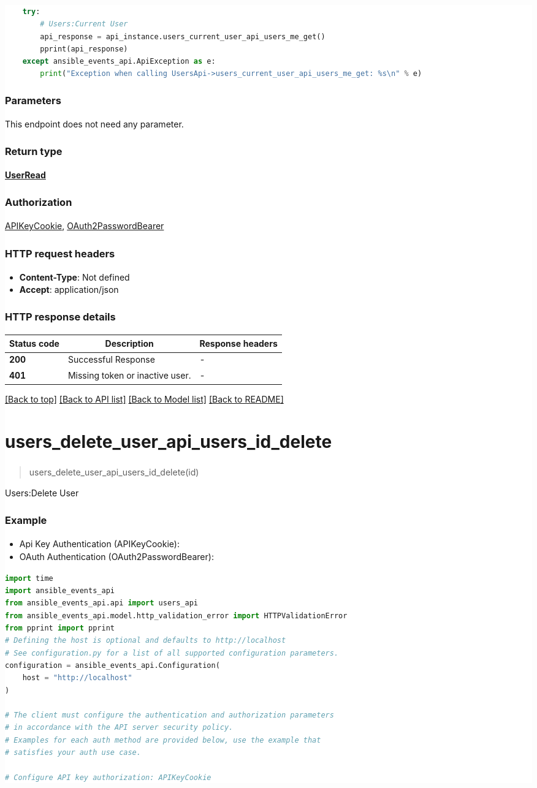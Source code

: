 ```python
    try:
        # Users:Current User
        api_response = api_instance.users_current_user_api_users_me_get()
        pprint(api_response)
    except ansible_events_api.ApiException as e:
        print("Exception when calling UsersApi->users_current_user_api_users_me_get: %s\n" % e)
```


### Parameters
This endpoint does not need any parameter.

### Return type

[**UserRead**](UserRead.md)

### Authorization

[APIKeyCookie](../README.md#APIKeyCookie), [OAuth2PasswordBearer](../README.md#OAuth2PasswordBearer)

### HTTP request headers

 - **Content-Type**: Not defined
 - **Accept**: application/json


### HTTP response details

| Status code | Description | Response headers |
|-------------|-------------|------------------|
**200** | Successful Response |  -  |
**401** | Missing token or inactive user. |  -  |

[[Back to top]](#) [[Back to API list]](../README.md#documentation-for-api-endpoints) [[Back to Model list]](../README.md#documentation-for-models) [[Back to README]](../README.md)

# **users_delete_user_api_users_id_delete**
> users_delete_user_api_users_id_delete(id)

Users:Delete User

### Example

* Api Key Authentication (APIKeyCookie):
* OAuth Authentication (OAuth2PasswordBearer):

```python
import time
import ansible_events_api
from ansible_events_api.api import users_api
from ansible_events_api.model.http_validation_error import HTTPValidationError
from pprint import pprint
# Defining the host is optional and defaults to http://localhost
# See configuration.py for a list of all supported configuration parameters.
configuration = ansible_events_api.Configuration(
    host = "http://localhost"
)

# The client must configure the authentication and authorization parameters
# in accordance with the API server security policy.
# Examples for each auth method are provided below, use the example that
# satisfies your auth use case.

# Configure API key authorization: APIKeyCookie
```